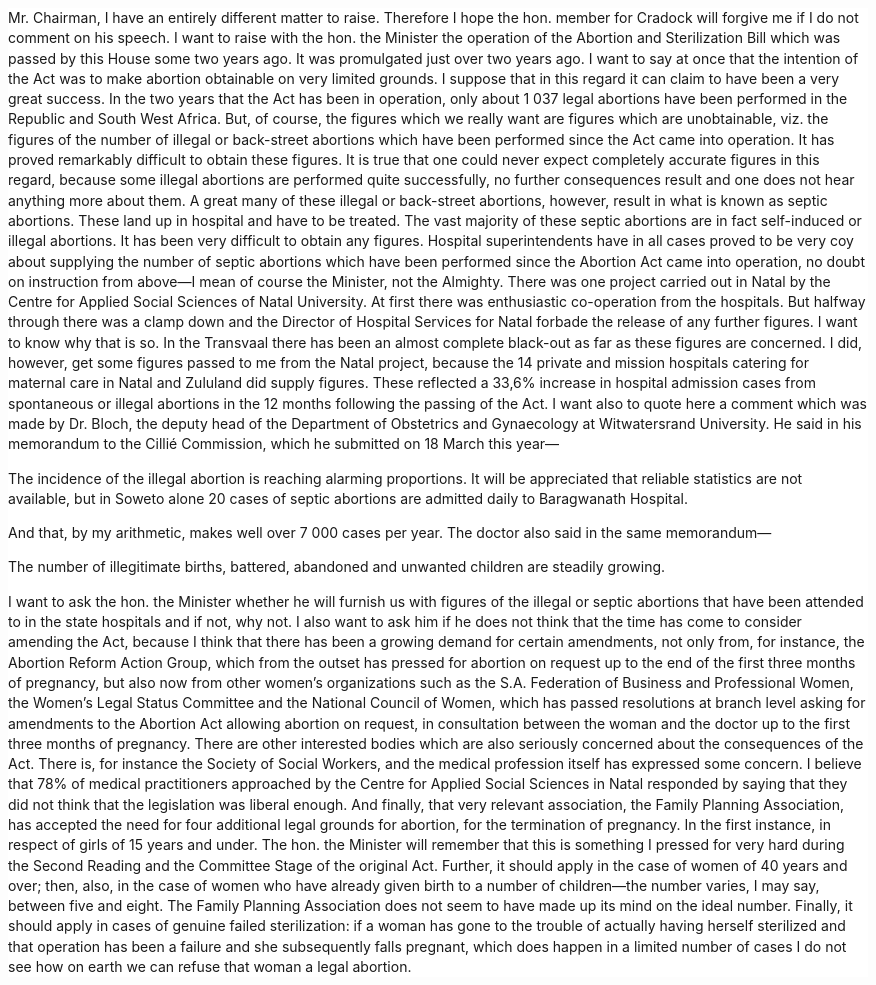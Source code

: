 <p>Mr. Chairman, I have an entirely different matter to raise. Therefore I hope the hon. member for Cradock will forgive me if I do not comment on his speech. I want to raise with the hon. the Minister the operation of the Abortion and Sterilization Bill which was passed by this House some two years ago. It was promulgated just over two years ago. I want to say at once that the intention of the Act was to make abortion obtainable on very limited grounds. I suppose that in this regard it can claim to have been a very great success. In the two years that the Act has been in operation, only about 1 037 legal abortions have been performed in the Republic and South West Africa. But, of course, the figures which we really want are figures which are unobtainable, viz. the figures of the number of illegal or back-street abortions which have been performed since the Act came into operation. It has proved remarkably difficult to obtain these figures. It is true that one could never expect completely accurate figures in this regard, because some illegal abortions are performed quite successfully, no further consequences result and one does not hear anything more about them. A great many of these illegal or back-street abortions, however, result in what is known as septic abortions. These land up in hospital and have to be treated. The vast majority of these septic abortions are in fact self-induced or illegal abortions. It has been very difficult to obtain any figures. Hospital superintendents have in all cases proved to be very coy about supplying the number of septic abortions which have been performed since the Abortion Act came into operation, no doubt on instruction from above&#x2014;I mean of course the Minister, not the Almighty. There was one project carried out in Natal by the Centre for Applied Social Sciences of Natal University. At first there was enthusiastic co-operation from the hospitals. But halfway through there was a clamp down and the Director of Hospital Services for Natal forbade the release of any further figures. I want to know why that is so. In the Transvaal there has been an almost complete black-out as far as these figures are concerned. I did, however, get some figures passed to me from the Natal project, because the 14 private and mission hospitals catering for maternal care in Natal and Zululand did supply figures. These reflected a 33,6% increase in hospital admission cases from spontaneous or illegal abortions in the 12 months following the passing of the Act. I want also to quote here a comment which was made by Dr. Bloch, the deputy head of the Department of Obstetrics and Gynaecology at Witwatersrand University. He said in his memorandum to the Cilli&#x00E9; Commission, which he submitted on 18 March this year&#x2014;</p>

<block name="quote">The incidence of the illegal abortion is reaching alarming proportions. It will be appreciated that reliable statistics are not available, but in Soweto alone 20 cases of septic abortions are admitted daily to Baragwanath Hospital.</block>

<p>And that, by my arithmetic, makes well over 7 000 cases per year. The doctor also said in the same memorandum&#x2014;</p>

<block name="quote">The number of illegitimate births, battered, abandoned and unwanted children are steadily growing.</block>

<p>I want to ask the hon. the Minister whether he will furnish us with figures of the illegal or septic abortions that have been attended to in the state hospitals and if not, why not. I also want to ask him if he does not think that the time has come to consider amending the Act, because I think that there has been a growing demand for certain amendments, not only from, for instance, the Abortion Reform Action Group, which from the outset has pressed for abortion on request up to the end of the first three months of pregnancy, but also <span class="col_8899-8900" refersTo="page_0411"/>now from other women&#x2019;s organizations such as the S.A. Federation of Business and Professional Women, the Women&#x2019;s Legal Status Committee and the National Council of Women, which has passed resolutions at branch level asking for amendments to the Abortion Act allowing abortion on request, in consultation between the woman and the doctor up to the first three months of pregnancy. There are other interested bodies which are also seriously concerned about the consequences of the Act. There is, for instance the Society of Social Workers, and the medical profession itself has expressed some concern. I believe that 78% of medical practitioners approached by the Centre for Applied Social Sciences in Natal responded by saying that they did not think that the legislation was liberal enough. And finally, that very relevant association, the Family Planning Association, has accepted the need for four additional legal grounds for abortion, for the termination of pregnancy. In the first instance, in respect of girls of 15 years and under. The hon. the Minister will remember that this is something I pressed for very hard during the Second Reading and the Committee Stage of the original Act. Further, it should apply in the case of women of 40 years and over; then, also, in the case of women who have already given birth to a number of children&#x2014;the number varies, I may say, between five and eight. The Family Planning Association does not seem to have made up its mind on the ideal number. Finally, it should apply in cases of genuine failed sterilization: if a woman has gone to the trouble of actually having herself sterilized and that operation has been a failure and she subsequently falls pregnant, which does happen in a limited number of cases I do not see how on earth we can refuse that woman a legal abortion.</p>
